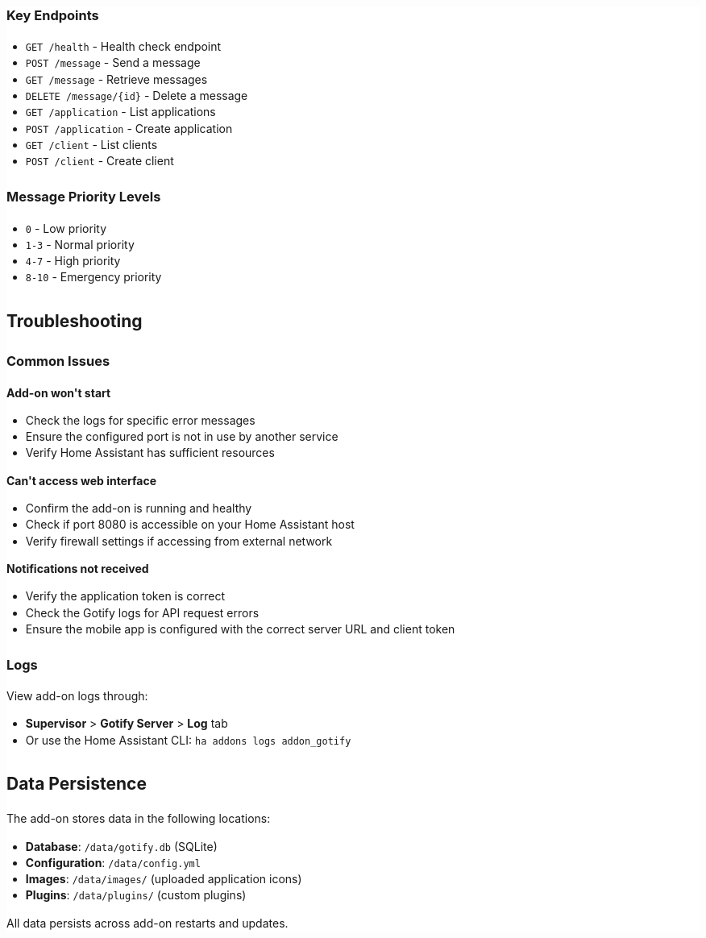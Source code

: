 ### Key Endpoints

- `GET /health` - Health check endpoint
- `POST /message` - Send a message
- `GET /message` - Retrieve messages
- `DELETE /message/{id}` - Delete a message
- `GET /application` - List applications
- `POST /application` - Create application
- `GET /client` - List clients
- `POST /client` - Create client

### Message Priority Levels

- `0` - Low priority
- `1-3` - Normal priority
- `4-7` - High priority
- `8-10` - Emergency priority

## Troubleshooting

### Common Issues

**Add-on won't start**
- Check the logs for specific error messages
- Ensure the configured port is not in use by another service
- Verify Home Assistant has sufficient resources

**Can't access web interface**
- Confirm the add-on is running and healthy
- Check if port 8080 is accessible on your Home Assistant host
- Verify firewall settings if accessing from external network

**Notifications not received**
- Verify the application token is correct
- Check the Gotify logs for API request errors
- Ensure the mobile app is configured with the correct server URL and client token

### Logs

View add-on logs through:
- **Supervisor** > **Gotify Server** > **Log** tab
- Or use the Home Assistant CLI: `ha addons logs addon_gotify`

## Data Persistence

The add-on stores data in the following locations:
- **Database**: `/data/gotify.db` (SQLite)
- **Configuration**: `/data/config.yml`
- **Images**: `/data/images/` (uploaded application icons)
- **Plugins**: `/data/plugins/` (custom plugins)

All data persists across add-on restarts and updates.

